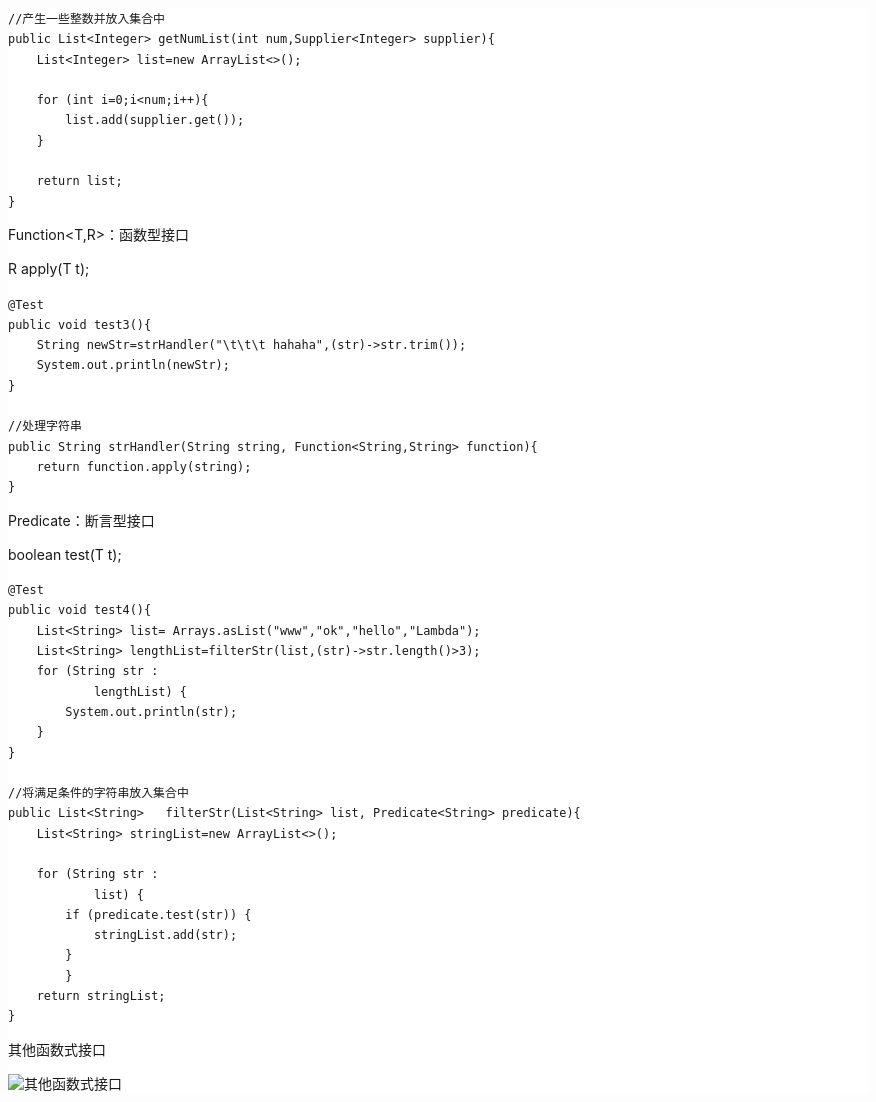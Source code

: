     //产生一些整数并放入集合中
    public List<Integer> getNumList(int num,Supplier<Integer> supplier){
        List<Integer> list=new ArrayList<>();
    
        for (int i=0;i<num;i++){
            list.add(supplier.get());
        }
    
        return list;
    }

Function<T,R>：函数型接口

R apply(T t);

	@Test
	public void test3(){
	    String newStr=strHandler("\t\t\t hahaha",(str)->str.trim());
	    System.out.println(newStr);
	}
	
	//处理字符串
	public String strHandler(String string, Function<String,String> function){
	    return function.apply(string);
	}

Predicate<T>：断言型接口
    
boolean test(T t);

	@Test
	public void test4(){
	    List<String> list= Arrays.asList("www","ok","hello","Lambda");
	    List<String> lengthList=filterStr(list,(str)->str.length()>3);
	    for (String str :
	            lengthList) {
	        System.out.println(str);
	    }
	}
	
	//将满足条件的字符串放入集合中
	public List<String>   filterStr(List<String> list, Predicate<String> predicate){
	    List<String> stringList=new ArrayList<>();
	
	    for (String str :
	            list) {
	        if (predicate.test(str)) {
	            stringList.add(str);
	        }
	        }
	    return stringList;
	}

其他函数式接口

![其他函数式接口](https://i.imgur.com/vCTEnb4.png)
